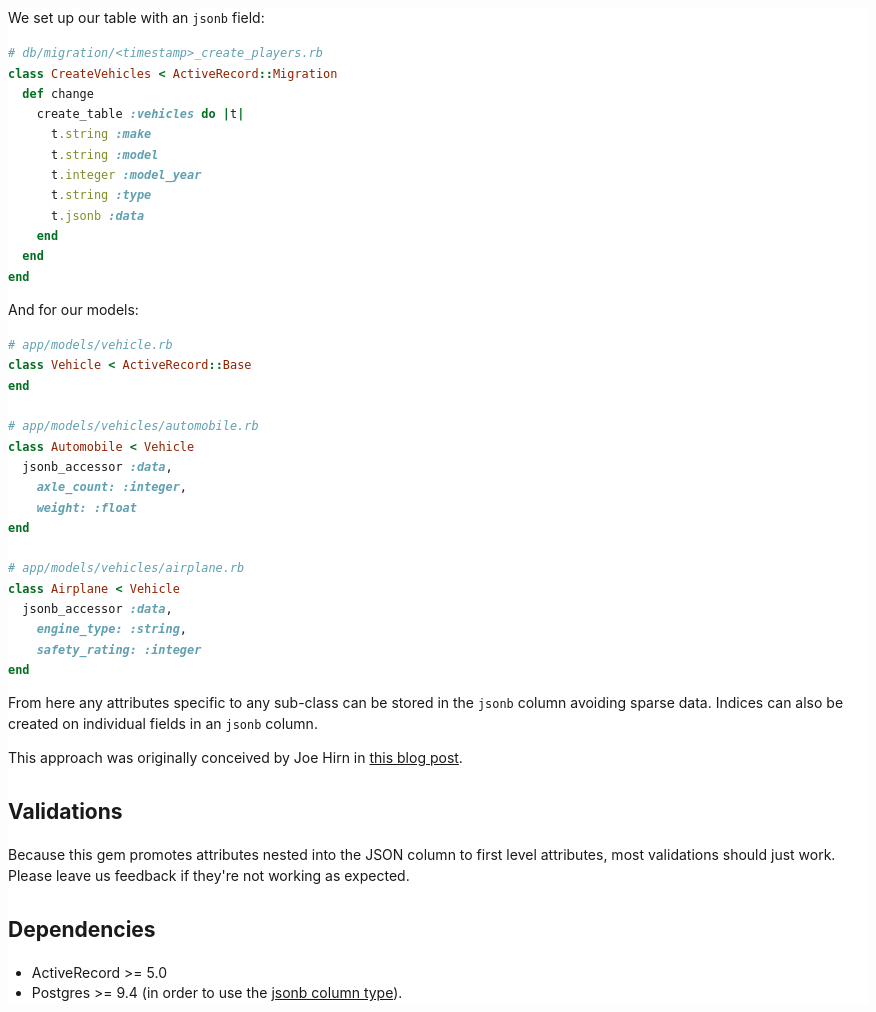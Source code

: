 We set up our table with an `jsonb` field:

```ruby
# db/migration/<timestamp>_create_players.rb
class CreateVehicles < ActiveRecord::Migration
  def change
    create_table :vehicles do |t|
      t.string :make
      t.string :model
      t.integer :model_year
      t.string :type
      t.jsonb :data
    end
  end
end
```

And for our models:

```ruby
# app/models/vehicle.rb
class Vehicle < ActiveRecord::Base
end

# app/models/vehicles/automobile.rb
class Automobile < Vehicle
  jsonb_accessor :data,
    axle_count: :integer,
    weight: :float
end

# app/models/vehicles/airplane.rb
class Airplane < Vehicle
  jsonb_accessor :data,
    engine_type: :string,
    safety_rating: :integer
end
```

From here any attributes specific to any sub-class can be stored in the
`jsonb` column avoiding sparse data.  Indices can also be created on
individual fields in an `jsonb` column.

This approach was originally conceived by Joe Hirn in [this blog
post](http://www.devmynd.com/blog/2013-3-single-table-inheritance-hstore-lovely-combination).

## Validations

Because this gem promotes attributes nested into the JSON column to first level attributes, most validations should just work. Please leave us feedback if they're not working as expected.

## Dependencies

- ActiveRecord >= 5.0
- Postgres >= 9.4 (in order to use the [jsonb column type](http://www.postgresql.org/docs/9.4/static/datatype-json.html)).
